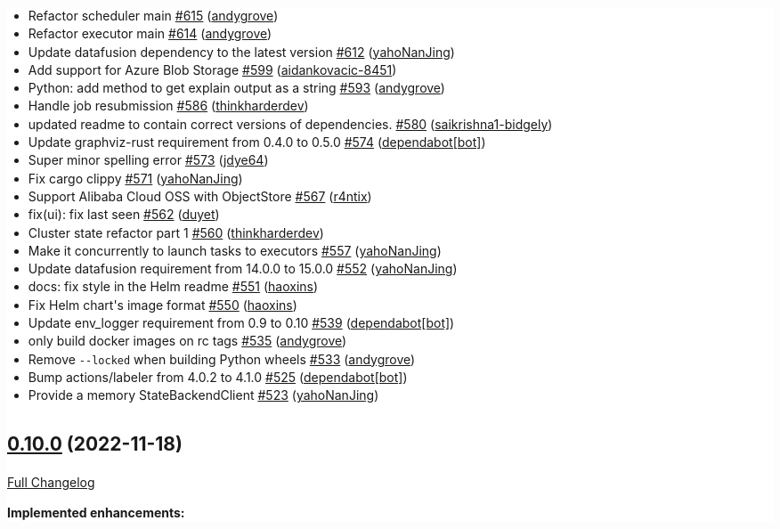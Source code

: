 - Refactor scheduler main [\#615](https://github.com/apache/arrow-kapot/pull/615) ([andygrove](https://github.com/andygrove))
- Refactor executor main [\#614](https://github.com/apache/arrow-kapot/pull/614) ([andygrove](https://github.com/andygrove))
- Update datafusion dependency to the latest version [\#612](https://github.com/apache/arrow-kapot/pull/612) ([yahoNanJing](https://github.com/yahoNanJing))
- Add support for Azure Blob Storage [\#599](https://github.com/apache/arrow-kapot/pull/599) ([aidankovacic-8451](https://github.com/aidankovacic-8451))
- Python: add method to get explain output as a string [\#593](https://github.com/apache/arrow-kapot/pull/593) ([andygrove](https://github.com/andygrove))
- Handle job resubmission [\#586](https://github.com/apache/arrow-kapot/pull/586) ([thinkharderdev](https://github.com/thinkharderdev))
- updated readme to contain correct versions of dependencies. [\#580](https://github.com/apache/arrow-kapot/pull/580) ([saikrishna1-bidgely](https://github.com/saikrishna1-bidgely))
- Update graphviz-rust requirement from 0.4.0 to 0.5.0 [\#574](https://github.com/apache/arrow-kapot/pull/574) ([dependabot[bot]](https://github.com/apps/dependabot))
- Super minor spelling error [\#573](https://github.com/apache/arrow-kapot/pull/573) ([jdye64](https://github.com/jdye64))
- Fix cargo clippy [\#571](https://github.com/apache/arrow-kapot/pull/571) ([yahoNanJing](https://github.com/yahoNanJing))
- Support Alibaba Cloud OSS with ObjectStore [\#567](https://github.com/apache/arrow-kapot/pull/567) ([r4ntix](https://github.com/r4ntix))
- fix\(ui\): fix last seen [\#562](https://github.com/apache/arrow-kapot/pull/562) ([duyet](https://github.com/duyet))
- Cluster state refactor part 1 [\#560](https://github.com/apache/arrow-kapot/pull/560) ([thinkharderdev](https://github.com/thinkharderdev))
- Make it concurrently to launch tasks to executors [\#557](https://github.com/apache/arrow-kapot/pull/557) ([yahoNanJing](https://github.com/yahoNanJing))
- Update datafusion requirement from 14.0.0 to 15.0.0 [\#552](https://github.com/apache/arrow-kapot/pull/552) ([yahoNanJing](https://github.com/yahoNanJing))
- docs: fix style in the Helm readme [\#551](https://github.com/apache/arrow-kapot/pull/551) ([haoxins](https://github.com/haoxins))
- Fix Helm chart's image format [\#550](https://github.com/apache/arrow-kapot/pull/550) ([haoxins](https://github.com/haoxins))
- Update env\_logger requirement from 0.9 to 0.10 [\#539](https://github.com/apache/arrow-kapot/pull/539) ([dependabot[bot]](https://github.com/apps/dependabot))
- only build docker images on rc tags [\#535](https://github.com/apache/arrow-kapot/pull/535) ([andygrove](https://github.com/andygrove))
- Remove `--locked` when building Python wheels [\#533](https://github.com/apache/arrow-kapot/pull/533) ([andygrove](https://github.com/andygrove))
- Bump actions/labeler from 4.0.2 to 4.1.0 [\#525](https://github.com/apache/arrow-kapot/pull/525) ([dependabot[bot]](https://github.com/apps/dependabot))
- Provide a memory StateBackendClient [\#523](https://github.com/apache/arrow-kapot/pull/523) ([yahoNanJing](https://github.com/yahoNanJing))


## [0.10.0](https://github.com/apache/arrow-kapot/tree/0.10.0) (2022-11-18)

[Full Changelog](https://github.com/apache/arrow-kapot/compare/0.9.0...0.10.0)

**Implemented enhancements:**
